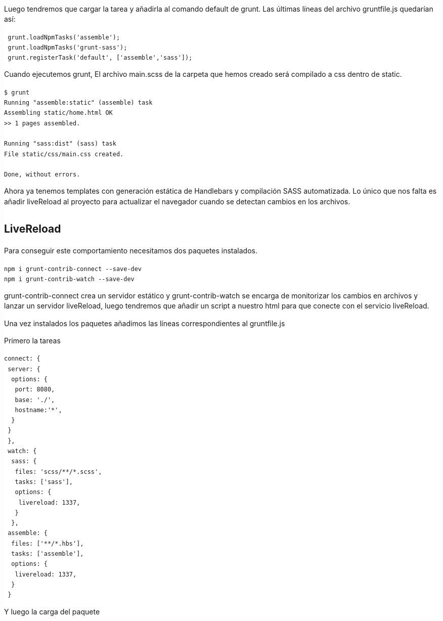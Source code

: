 Luego tendremos que cargar la tarea y añadirla al comando default de grunt. Las últimas líneas del archivo gruntfile.js quedarían así:
```
 grunt.loadNpmTasks('assemble');
 grunt.loadNpmTasks('grunt-sass');
 grunt.registerTask('default', ['assemble','sass']);
```
Cuando ejecutemos grunt, El archivo main.scss de la carpeta que hemos creado será compilado a css dentro de static.
```
$ grunt
Running "assemble:static" (assemble) task
Assembling static/home.html OK
>> 1 pages assembled.

Running "sass:dist" (sass) task
File static/css/main.css created.

Done, without errors.
```
Ahora ya tenemos templates con generación estática de Handlebars y compilación SASS automatizada. Lo único que nos falta es añadir liveReload al proyecto para actualizar el navegador cuando se detectan cambios en los archivos.

## LiveReload
Para conseguir este comportamiento necesitamos dos paquetes instalados.
```
npm i grunt-contrib-connect --save-dev
npm i grunt-contrib-watch --save-dev
```

grunt-contrib-connect crea un servidor estático y grunt-contrib-watch se encarga de monitorizar los cambios en archivos y lanzar un servidor liveReload, luego tendremos que añadir un script a nuestro html para que conecte con el servicio liveReload.

Una vez instalados los paquetes añadimos las líneas correspondientes al gruntfile.js

Primero la tareas
```
connect: {
 server: {
  options: {
   port: 8080,
   base: './',
   hostname:'*',
  }
 }
 }, 
 watch: {
  sass: {
   files: 'scss/**/*.scss',
   tasks: ['sass'],
   options: {
    livereload: 1337,
   }
  },
 assemble: {
  files: ['**/*.hbs'],
  tasks: ['assemble'],
  options: {
   livereload: 1337,
  }
 } 
 ```
 Y luego la carga del paquete
 ```
 ```